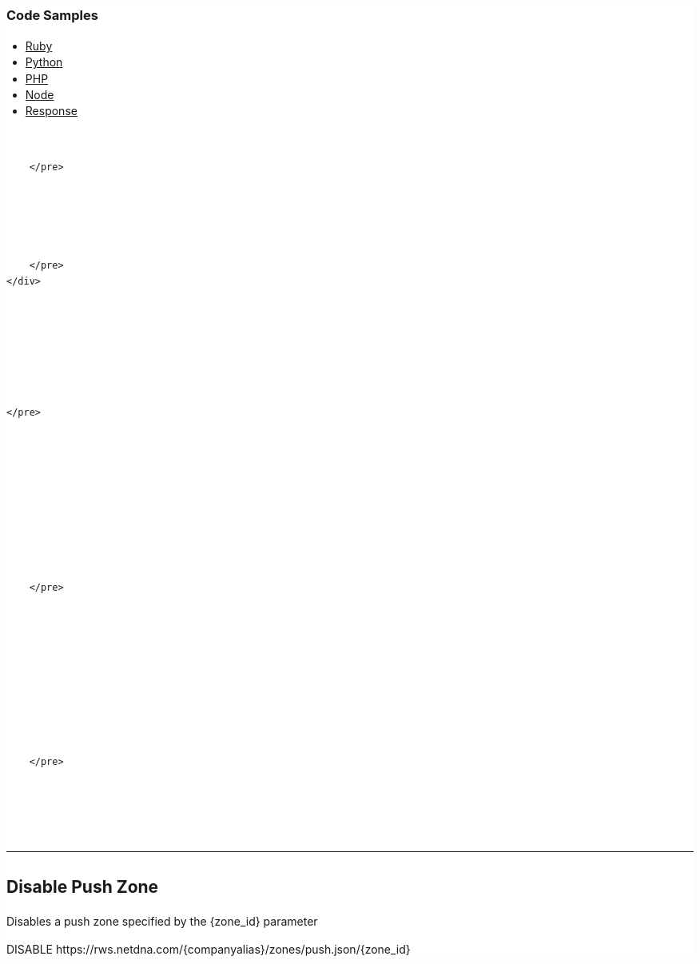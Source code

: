 ### Code Samples

<ul class="nav nav-tabs" id="myTab">
  <li class="active"><a href="#ruby" data-toggle='tab'>Ruby</a></li>
  <li><a href="#python" data-toggle='tab'>Python</a></li>
  <li><a href="#php" data-toggle='tab'>PHP</a></li>
  <li><a href="#node" data-toggle='tab'>Node</a></li>
  <li><a href="#response" data-toggle='tab'>Response</a></li>
</ul>
 
<div class="tab-content">
  <div class="tab-pane active" id="ruby">
		<pre>

		</pre>
  </div>
  <div class="tab-pane" id="python">
		<pre>

		</pre>
	</div>
  <div class="tab-pane" id="php">
  	<pre>

  	</pre>
  </div>
  <div class="tab-pane" id="node">
		<pre>

		</pre>
  </div>
  <div class="tab-pane" id="response">
		<pre>
		
		</pre>
  </div>
</div>
 
<script>
  $(function () {
    $('#myTab a:last').tab('show');
  })
</script>

---


## Disable Push Zone

Disables a push zone specified by the {zone_id} parameter

<div class="heading">
<div class="url DISABLE"><span class="http_method">DISABLE</span>
<span class="path">https://rws.netdna.com/{companyalias}/zones/push.json/{zone_id}</span></div>
</div>
